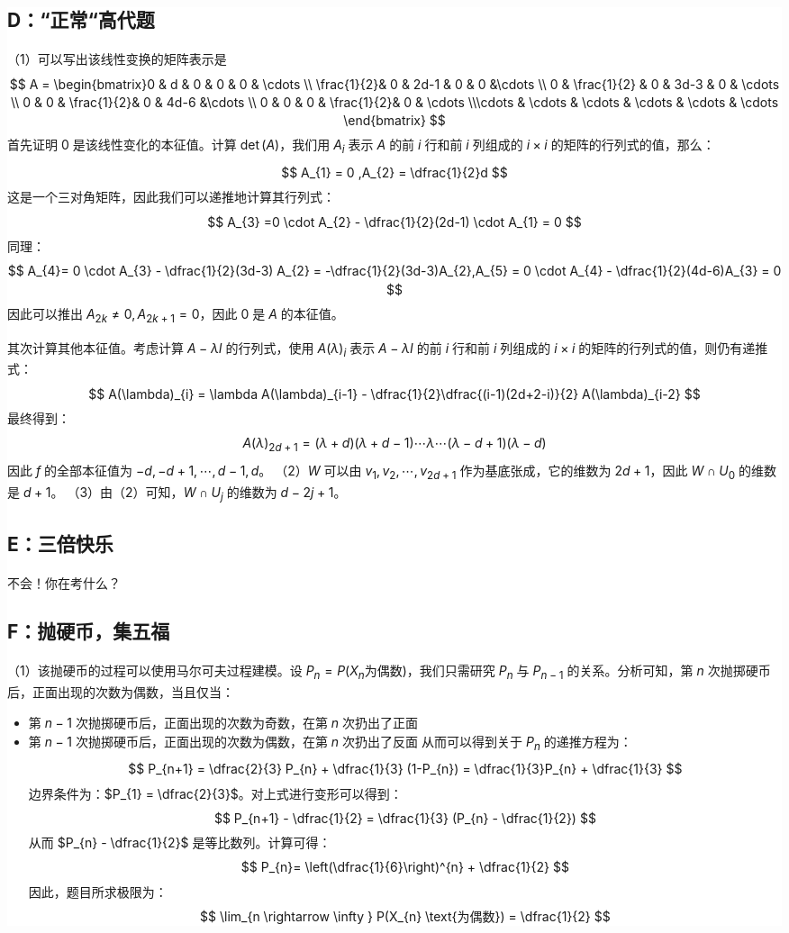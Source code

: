 ## D：“正常“高代题
（1）可以写出该线性变换的矩阵表示是
$$
A = \begin{bmatrix}0 & d & 0 &  0 & 0  & \cdots  \\ \frac{1}{2}& 0 & 2d-1 & 0 & 0 &\cdots  \\ 0 & \frac{1}{2} & 0 & 3d-3 & 0 & \cdots  \\ 0 & 0 & \frac{1}{2}& 0 & 4d-6 &\cdots  \\ 0 & 0 & 0 & \frac{1}{2}& 0 & \cdots \\\cdots & \cdots & \cdots & \cdots & \cdots & \cdots   \end{bmatrix}
$$
首先证明 $0$ 是该线性变化的本征值。计算 $\det(A)$，我们用 $A_{i}$ 表示 $A$ 的前 $i$ 行和前 $i$ 列组成的 $i\times i$ 的矩阵的行列式的值，那么：
$$
A_{1} = 0 ,A_{2} = \dfrac{1}{2}d
$$
这是一个三对角矩阵，因此我们可以递推地计算其行列式：
$$
A_{3} =0 \cdot A_{2} -  \dfrac{1}{2}(2d-1) \cdot A_{1} = 0 
$$
同理：
$$
A_{4}= 0 \cdot A_{3} - \dfrac{1}{2}(3d-3) A_{2} = -\dfrac{1}{2}(3d-3)A_{2},A_{5} = 0 \cdot A_{4} - \dfrac{1}{2}(4d-6)A_{3} = 0 
$$
因此可以推出 $A_{2k} \not  = 0, A_{2k+1} = 0$，因此 $0$ 是 $A$ 的本征值。

其次计算其他本征值。考虑计算 $A - \lambda I$ 的行列式，使用 $A(\lambda)_{i}$ 表示 $A - \lambda I$ 的前 $i$ 行和前 $i$ 列组成的 $i\times i$ 的矩阵的行列式的值，则仍有递推式：
$$
A(\lambda)_{i} = \lambda A(\lambda)_{i-1} - \dfrac{1}{2}\dfrac{(i-1)(2d+2-i)}{2}  A(\lambda)_{i-2}
$$
最终得到：
$$
A(\lambda)_{2d+1} = (\lambda+d)(\lambda+d-1)\cdots \lambda \cdots (\lambda-d+1 )(\lambda-d)
$$
因此 $f$ 的全部本征值为 $-d,-d+1,\cdots ,d-1,d$。
（2）$W$ 可以由 $v_{1}, v_{2},\cdots,v_{2d+1}$ 作为基底张成，它的维数为 $2d+1$，因此 $W \cap U_{0}$ 的维数是 $d+1$。
（3）由（2）可知，$W \cap U_{j}$ 的维数为 $d - 2j+1$。



##  E：三倍快乐
不会！你在考什么？

## F：抛硬币，集五福
（1）该抛硬币的过程可以使用马尔可夫过程建模。设 $P_{n}= P(X_{n}\text{为偶数})$，我们只需研究 $P_{n}$ 与 $P_{n-1}$ 的关系。分析可知，第 $n$ 次抛掷硬币后，正面出现的次数为偶数，当且仅当：
- 第 $n-1$ 次抛掷硬币后，正面出现的次数为奇数，在第 $n$ 次扔出了正面
- 第 $n-1$ 次抛掷硬币后，正面出现的次数为偶数，在第 $n$ 次扔出了反面
从而可以得到关于 $P_{n}$ 的递推方程为：
$$
P_{n+1} = \dfrac{2}{3} P_{n} + \dfrac{1}{3} (1-P_{n}) = \dfrac{1}{3}P_{n} + \dfrac{1}{3} 
$$
边界条件为：$P_{1} = \dfrac{2}{3}$。对上式进行变形可以得到：
$$
P_{n+1} - \dfrac{1}{2} = \dfrac{1}{3} (P_{n} - \dfrac{1}{2})
$$
从而 $P_{n} - \dfrac{1}{2}$ 是等比数列。计算可得：
$$
P_{n}=  \left(\dfrac{1}{6}\right)^{n} + \dfrac{1}{2} 
$$
因此，题目所求极限为：
$$
\lim_{n \rightarrow \infty } P(X_{n} \text{为偶数}) = \dfrac{1}{2}
$$
